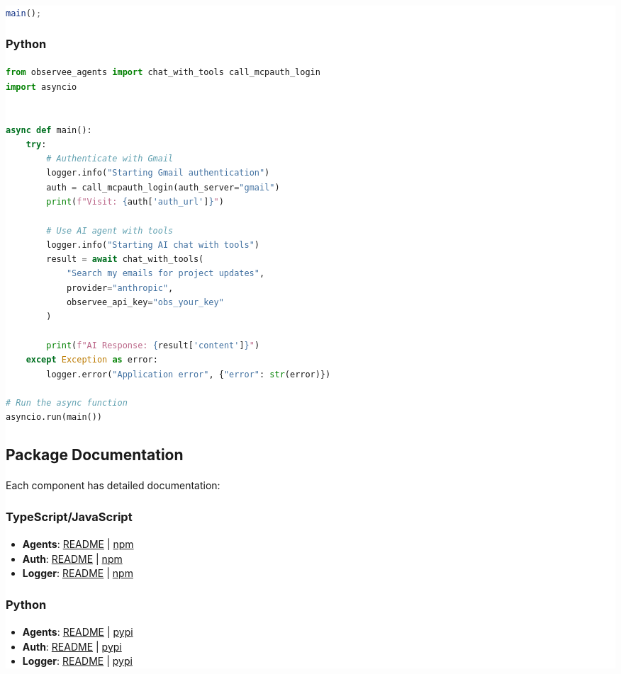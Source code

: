 ```typescript
main();
```

### Python

```python
from observee_agents import chat_with_tools call_mcpauth_login
import asyncio


async def main():
    try:
        # Authenticate with Gmail
        logger.info("Starting Gmail authentication")
        auth = call_mcpauth_login(auth_server="gmail")
        print(f"Visit: {auth['auth_url']}")

        # Use AI agent with tools
        logger.info("Starting AI chat with tools")
        result = await chat_with_tools(
            "Search my emails for project updates",
            provider="anthropic",
            observee_api_key="obs_your_key"
        )

        print(f"AI Response: {result['content']}")
    except Exception as error:
        logger.error("Application error", {"error": str(error)})

# Run the async function
asyncio.run(main())
```

## Package Documentation

Each component has detailed documentation:

### TypeScript/JavaScript

- **Agents**: [README](https://github.com/observee-ai/observee/tree/main/agents/ts/README.md) | [npm](https://www.npmjs.com/package/@observee/agents)
- **Auth**: [README](https://github.com/observee-ai/observee/tree/main/auth/ts/README.md) | [npm](https://www.npmjs.com/package/@observee/auth)
- **Logger**: [README](https://github.com/observee-ai/observee/tree/main/logger/ts/README.md) | [npm](https://www.npmjs.com/package/@observee/logger)

### Python

- **Agents**: [README](https://github.com/observee-ai/observee/tree/main/agents/python/README.md) | [pypi](https://pypi.org/project/mcp-agents/)
- **Auth**: [README](https://github.com/observee-ai/observee/tree/main/auth/python/README.md) | [pypi](https://pypi.org/project/auth-mcp/)
- **Logger**: [README](https://github.com/observee-ai/observee/tree/main/logger/python/README.md) | [pypi](https://pypi.org/project/mcp-logger/)
